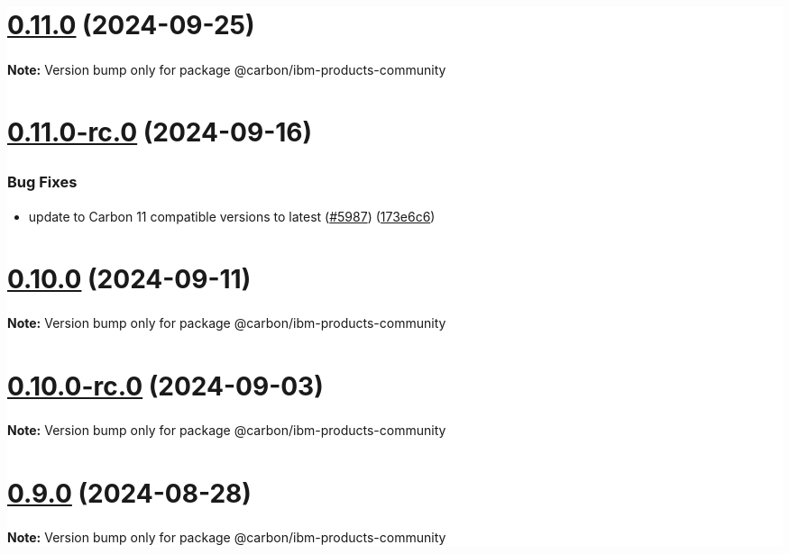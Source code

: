 



# [0.11.0](https://github.com/carbon-design-system/ibm-products/compare/@carbon/ibm-products-community@0.11.0-rc.0...@carbon/ibm-products-community@0.11.0) (2024-09-25)

**Note:** Version bump only for package @carbon/ibm-products-community





# [0.11.0-rc.0](https://github.com/carbon-design-system/ibm-products/compare/@carbon/ibm-products-community@0.9.0-rc.0...@carbon/ibm-products-community@0.11.0-rc.0) (2024-09-16)


### Bug Fixes

* update to Carbon 11 compatible versions to latest ([#5987](https://github.com/carbon-design-system/ibm-products/issues/5987)) ([173e6c6](https://github.com/carbon-design-system/ibm-products/commit/173e6c6455a4fe619d56148ab432926bc6c640a4))





# [0.10.0](https://github.com/carbon-design-system/ibm-products/compare/@carbon/ibm-products-community@0.10.0-rc.0...@carbon/ibm-products-community@0.10.0) (2024-09-11)

**Note:** Version bump only for package @carbon/ibm-products-community





# [0.10.0-rc.0](https://github.com/carbon-design-system/ibm-products/compare/@carbon/ibm-products-community@0.9.0-rc.0...@carbon/ibm-products-community@0.10.0-rc.0) (2024-09-03)

**Note:** Version bump only for package @carbon/ibm-products-community





# [0.9.0](https://github.com/carbon-design-system/ibm-products/compare/@carbon/ibm-products-community@0.9.0-rc.0...@carbon/ibm-products-community@0.9.0) (2024-08-28)

**Note:** Version bump only for package @carbon/ibm-products-community



